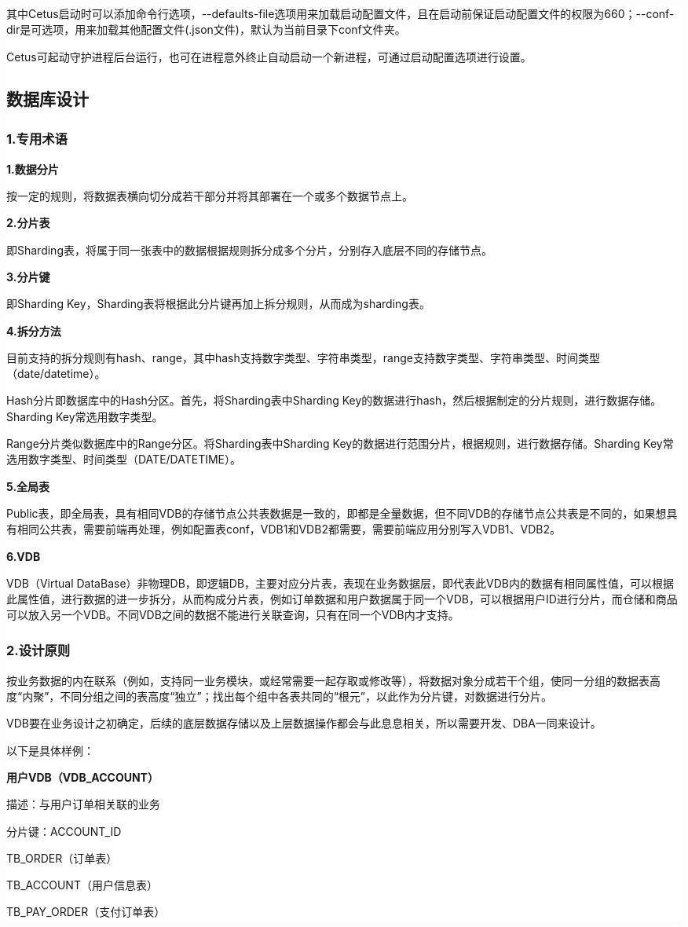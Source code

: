​其中Cetus启动时可以添加命令行选项，--defaults-file选项用来加载启动配置文件，且在启动前保证启动配置文件的权限为660；--conf-dir是可选项，用来加载其他配置文件(.json文件)，默认为当前目录下conf文件夹。

​Cetus可起动守护进程后台运行，也可在进程意外终止自动启动一个新进程，可通过启动配置选项进行设置。

##  数据库设计

### 1.专用术语

**1.数据分片**

  按一定的规则，将数据表横向切分成若干部分并将其部署在一个或多个数据节点上。

**2.分片表**

  即Sharding表，将属于同一张表中的数据根据规则拆分成多个分片，分别存入底层不同的存储节点。

**3.分片键**

  即Sharding Key，Sharding表将根据此分片键再加上拆分规则，从而成为sharding表。

**4.拆分方法**

  目前支持的拆分规则有hash、range，其中hash支持数字类型、字符串类型，range支持数字类型、字符串类型、时间类型（date/datetime）。

  Hash分片即数据库中的Hash分区。首先，将Sharding表中Sharding Key的数据进行hash，然后根据制定的分片规则，进行数据存储。Sharding Key常选用数字类型。

  Range分片类似数据库中的Range分区。将Sharding表中Sharding Key的数据进行范围分片，根据规则，进行数据存储。Sharding Key常选用数字类型、时间类型（DATE/DATETIME）。

**5.全局表**

  Public表，即全局表，具有相同VDB的存储节点公共表数据是一致的，即都是全量数据，但不同VDB的存储节点公共表是不同的，如果想具有相同公共表，需要前端再处理，例如配置表conf，VDB1和VDB2都需要，需要前端应用分别写入VDB1、VDB2。

**6.VDB**

  VDB（Virtual DataBase）非物理DB，即逻辑DB，主要对应分片表，表现在业务数据层，即代表此VDB内的数据有相同属性值，可以根据此属性值，进行数据的进一步拆分，从而构成分片表，例如订单数据和用户数据属于同一个VDB，可以根据用户ID进行分片，而仓储和商品可以放入另一个VDB。不同VDB之间的数据不能进行关联查询，只有在同一个VDB内才支持。

### 2.设计原则

按业务数据的内在联系（例如，支持同一业务模块，或经常需要一起存取或修改等），将数据对象分成若干个组，使同一分组的数据表高度“内聚”，不同分组之间的表高度“独立”；找出每个组中各表共同的“根元”，以此作为分片键，对数据进行分片。

VDB要在业务设计之初确定，后续的底层数据存储以及上层数据操作都会与此息息相关，所以需要开发、DBA一同来设计。

以下是具体样例：

**用户VDB（VDB_ACCOUNT）**

描述：与用户订单相关联的业务

分片键：ACCOUNT_ID

TB_ORDER（订单表）

TB_ACCOUNT（用户信息表）

TB_PAY_ORDER（支付订单表）
